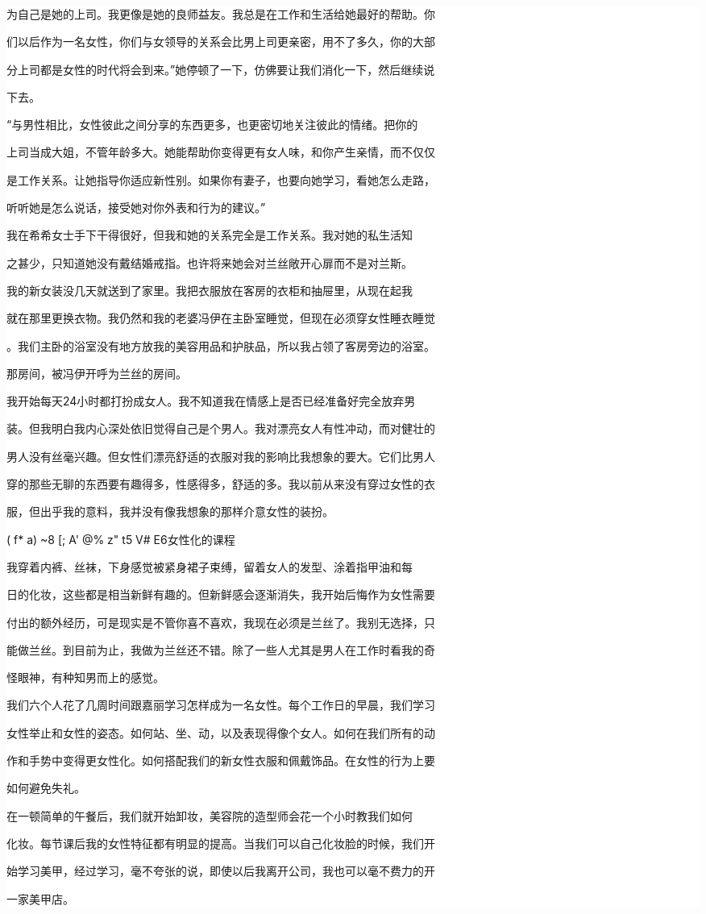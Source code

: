 为自己是她的上司。我更像是她的良师益友。我总是在工作和生活给她最好的帮助。你

们以后作为一名女性，你们与女领导的关系会比男上司更亲密，用不了多久，你的大部

分上司都是女性的时代将会到来。”她停顿了一下，仿佛要让我们消化一下，然后继续说

下去。

“与男性相比，女性彼此之间分享的东西更多，也更密切地关注彼此的情绪。把你的

上司当成大姐，不管年龄多大。她能帮助你变得更有女人味，和你产生亲情，而不仅仅

是工作关系。让她指导你适应新性别。如果你有妻子，也要向她学习，看她怎么走路，

听听她是怎么说话，接受她对你外表和行为的建议。”

我在希希女士手下干得很好，但我和她的关系完全是工作关系。我对她的私生活知

之甚少，只知道她没有戴结婚戒指。也许将来她会对兰丝敞开心扉而不是对兰斯。

我的新女装没几天就送到了家里。我把衣服放在客房的衣柜和抽屉里，从现在起我

就在那里更换衣物。我仍然和我的老婆冯伊在主卧室睡觉，但现在必须穿女性睡衣睡觉

。我们主卧的浴室没有地方放我的美容用品和护肤品，所以我占领了客房旁边的浴室。

那房间，被冯伊开呼为兰丝的房间。

我开始每天24小时都打扮成女人。我不知道我在情感上是否已经准备好完全放弃男

装。但我明白我内心深处依旧觉得自己是个男人。我对漂亮女人有性冲动，而对健壮的

男人没有丝毫兴趣。但女性们漂亮舒适的衣服对我的影响比我想象的要大。它们比男人

穿的那些无聊的东西要有趣得多，性感得多，舒适的多。我以前从来没有穿过女性的衣

服，但出乎我的意料，我并没有像我想象的那样介意女性的装扮。

( f* a) ~8 [; A' @% z" t5 V# E6女性化的课程

我穿着内裤、丝袜，下身感觉被紧身裙子束缚，留着女人的发型、涂着指甲油和每

日的化妆，这些都是相当新鲜有趣的。但新鲜感会逐渐消失，我开始后悔作为女性需要

付出的额外经历，可是现实是不管你喜不喜欢，我现在必须是兰丝了。我别无选择，只

能做兰丝。到目前为止，我做为兰丝还不错。除了一些人尤其是男人在工作时看我的奇

怪眼神，有种知男而上的感觉。

我们六个人花了几周时间跟嘉丽学习怎样成为一名女性。每个工作日的早晨，我们学习

女性举止和女性的姿态。如何站、坐、动，以及表现得像个女人。如何在我们所有的动

作和手势中变得更女性化。如何搭配我们的新女性衣服和佩戴饰品。在女性的行为上要

如何避免失礼。

在一顿简单的午餐后，我们就开始卸妆，美容院的造型师会花一个小时教我们如何

化妆。每节课后我的女性特征都有明显的提高。当我们可以自己化妆脸的时候，我们开

始学习美甲，经过学习，毫不夸张的说，即使以后我离开公司，我也可以毫不费力的开

一家美甲店。
